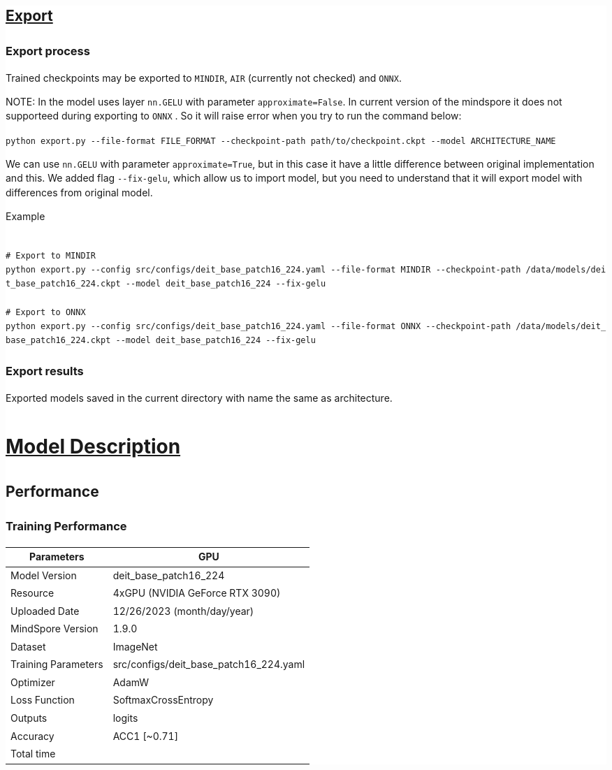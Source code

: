 ## [Export](#contents)

### Export process

Trained checkpoints may be exported to `MINDIR`, `AIR` (currently not checked) and `ONNX`.

NOTE: In the model uses layer `nn.GELU` with parameter `approximate=False`.
In current version of the mindspore it does not supporteed during exporting to `ONNX` .
So it will raise error when you try to run the command below:

```shell
python export.py --file-format FILE_FORMAT --checkpoint-path path/to/checkpoint.ckpt --model ARCHITECTURE_NAME
```

We can use `nn.GELU` with parameter `approximate=True`, but in this case it
have a little difference between original implementation and this.
We added flag `--fix-gelu`, which allow us to import model, but you need to
understand that it will export model with differences from original model.

Example

```shell

# Export to MINDIR
python export.py --config src/configs/deit_base_patch16_224.yaml --file-format MINDIR --checkpoint-path /data/models/deit_base_patch16_224.ckpt --model deit_base_patch16_224 --fix-gelu

# Export to ONNX
python export.py --config src/configs/deit_base_patch16_224.yaml --file-format ONNX --checkpoint-path /data/models/deit_base_patch16_224.ckpt --model deit_base_patch16_224 --fix-gelu
```

### Export results

Exported models saved in the current directory with name the same as architecture.

# [Model Description](#contents)

## Performance

### Training Performance

| Parameters                 | GPU                                    |
|----------------------------|----------------------------------------|
| Model Version              | deit_base_patch16_224                  |
| Resource                   | 4xGPU (NVIDIA GeForce RTX 3090)        |
| Uploaded Date              | 12/26/2023 (month/day/year)            |
| MindSpore Version          | 1.9.0                                  |
| Dataset                    | ImageNet                               |
| Training Parameters        | src/configs/deit_base_patch16_224.yaml |
| Optimizer                  | AdamW                                  |
| Loss Function              | SoftmaxCrossEntropy                    |
| Outputs                    | logits                                 |
| Accuracy                   | ACC1 [~0.71]                           |
| Total time                 |                                        |